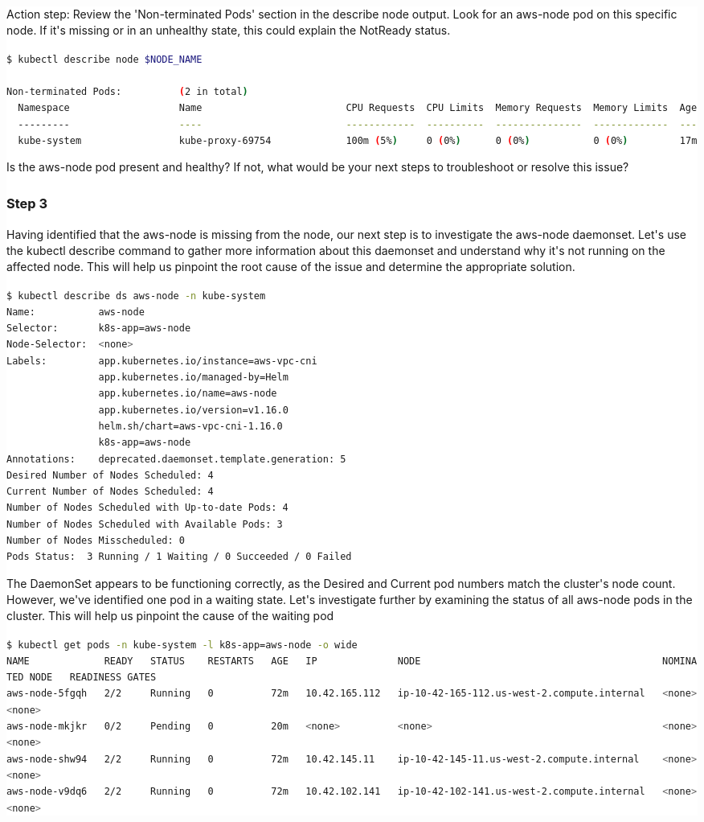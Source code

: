 Action step: Review the 'Non-terminated Pods' section in the describe node output. Look for an aws-node pod on this specific node. If it's missing or in an unhealthy state, this could explain the NotReady status.

```bash test=false
$ kubectl describe node $NODE_NAME

Non-terminated Pods:          (2 in total)
  Namespace                   Name                         CPU Requests  CPU Limits  Memory Requests  Memory Limits  Age
  ---------                   ----                         ------------  ----------  ---------------  -------------  ---
  kube-system                 kube-proxy-69754             100m (5%)     0 (0%)      0 (0%)           0 (0%)         17m
```

Is the aws-node pod present and healthy? If not, what would be your next steps to troubleshoot or resolve this issue?

### Step 3

Having identified that the aws-node is missing from the node, our next step is to investigate the aws-node daemonset. Let's use the kubectl describe command to gather more information about this daemonset and understand why it's not running on the affected node. This will help us pinpoint the root cause of the issue and determine the appropriate solution.

```bash test=false
$ kubectl describe ds aws-node -n kube-system
Name:           aws-node
Selector:       k8s-app=aws-node
Node-Selector:  <none>
Labels:         app.kubernetes.io/instance=aws-vpc-cni
                app.kubernetes.io/managed-by=Helm
                app.kubernetes.io/name=aws-node
                app.kubernetes.io/version=v1.16.0
                helm.sh/chart=aws-vpc-cni-1.16.0
                k8s-app=aws-node
Annotations:    deprecated.daemonset.template.generation: 5
Desired Number of Nodes Scheduled: 4
Current Number of Nodes Scheduled: 4
Number of Nodes Scheduled with Up-to-date Pods: 4
Number of Nodes Scheduled with Available Pods: 3
Number of Nodes Misscheduled: 0
Pods Status:  3 Running / 1 Waiting / 0 Succeeded / 0 Failed
```

The DaemonSet appears to be functioning correctly, as the Desired and Current pod numbers match the cluster's node count. However, we've identified one pod in a waiting state. Let's investigate further by examining the status of all aws-node pods in the cluster. This will help us pinpoint the cause of the waiting pod

```bash
$ kubectl get pods -n kube-system -l k8s-app=aws-node -o wide
NAME             READY   STATUS    RESTARTS   AGE   IP              NODE                                          NOMINATED NODE   READINESS GATES
aws-node-5fgqh   2/2     Running   0          72m   10.42.165.112   ip-10-42-165-112.us-west-2.compute.internal   <none>           <none>
aws-node-mkjkr   0/2     Pending   0          20m   <none>          <none>                                        <none>           <none>
aws-node-shw94   2/2     Running   0          72m   10.42.145.11    ip-10-42-145-11.us-west-2.compute.internal    <none>           <none>
aws-node-v9dq6   2/2     Running   0          72m   10.42.102.141   ip-10-42-102-141.us-west-2.compute.internal   <none>           <none>
```
